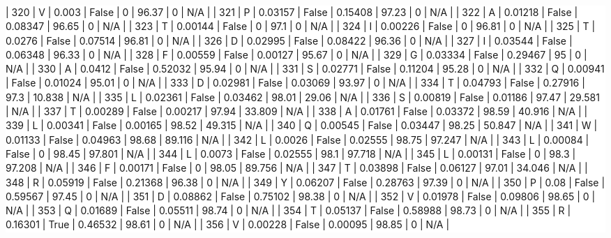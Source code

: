 |   320 | V    |         0.003   | False     |                          0       |                 96.37 |         0     | N/A            |
|   321 | P    |         0.03157 | False     |                          0.15408 |                 97.23 |         0     | N/A            |
|   322 | A    |         0.01218 | False     |                          0.08347 |                 96.65 |         0     | N/A            |
|   323 | T    |         0.00144 | False     |                          0       |                 97.1  |         0     | N/A            |
|   324 | I    |         0.00226 | False     |                          0       |                 96.81 |         0     | N/A            |
|   325 | T    |         0.0276  | False     |                          0.07514 |                 96.81 |         0     | N/A            |
|   326 | D    |         0.02995 | False     |                          0.08422 |                 96.36 |         0     | N/A            |
|   327 | I    |         0.03544 | False     |                          0.06348 |                 96.33 |         0     | N/A            |
|   328 | F    |         0.00559 | False     |                          0.00127 |                 95.67 |         0     | N/A            |
|   329 | G    |         0.03334 | False     |                          0.29467 |                 95    |         0     | N/A            |
|   330 | A    |         0.0412  | False     |                          0.52032 |                 95.94 |         0     | N/A            |
|   331 | S    |         0.02771 | False     |                          0.11204 |                 95.28 |         0     | N/A            |
|   332 | Q    |         0.00941 | False     |                          0.01024 |                 95.01 |         0     | N/A            |
|   333 | D    |         0.02981 | False     |                          0.03069 |                 93.97 |         0     | N/A            |
|   334 | T    |         0.04793 | False     |                          0.27916 |                 97.3  |        10.838 | N/A            |
|   335 | L    |         0.02361 | False     |                          0.03462 |                 98.01 |        29.06  | N/A            |
|   336 | S    |         0.00819 | False     |                          0.01186 |                 97.47 |        29.581 | N/A            |
|   337 | T    |         0.00289 | False     |                          0.00217 |                 97.94 |        33.809 | N/A            |
|   338 | A    |         0.01761 | False     |                          0.03372 |                 98.59 |        40.916 | N/A            |
|   339 | L    |         0.00341 | False     |                          0.00165 |                 98.52 |        49.315 | N/A            |
|   340 | Q    |         0.00545 | False     |                          0.03447 |                 98.25 |        50.847 | N/A            |
|   341 | W    |         0.01133 | False     |                          0.04963 |                 98.68 |        89.116 | N/A            |
|   342 | L    |         0.0026  | False     |                          0.02555 |                 98.75 |        97.247 | N/A            |
|   343 | L    |         0.00084 | False     |                          0       |                 98.45 |        97.801 | N/A            |
|   344 | L    |         0.0073  | False     |                          0.02555 |                 98.1  |        97.718 | N/A            |
|   345 | L    |         0.00131 | False     |                          0       |                 98.3  |        97.208 | N/A            |
|   346 | F    |         0.00171 | False     |                          0       |                 98.05 |        89.756 | N/A            |
|   347 | T    |         0.03898 | False     |                          0.06127 |                 97.01 |        34.046 | N/A            |
|   348 | R    |         0.05919 | False     |                          0.21368 |                 96.38 |         0     | N/A            |
|   349 | Y    |         0.06207 | False     |                          0.28763 |                 97.39 |         0     | N/A            |
|   350 | P    |         0.08    | False     |                          0.59567 |                 97.45 |         0     | N/A            |
|   351 | D    |         0.08862 | False     |                          0.75102 |                 98.38 |         0     | N/A            |
|   352 | V    |         0.01978 | False     |                          0.09806 |                 98.65 |         0     | N/A            |
|   353 | Q    |         0.01689 | False     |                          0.05511 |                 98.74 |         0     | N/A            |
|   354 | T    |         0.05137 | False     |                          0.58988 |                 98.73 |         0     | N/A            |
|   355 | R    |         0.16301 | True      |                          0.46532 |                 98.61 |         0     | N/A            |
|   356 | V    |         0.00228 | False     |                          0.00095 |                 98.85 |         0     | N/A            |